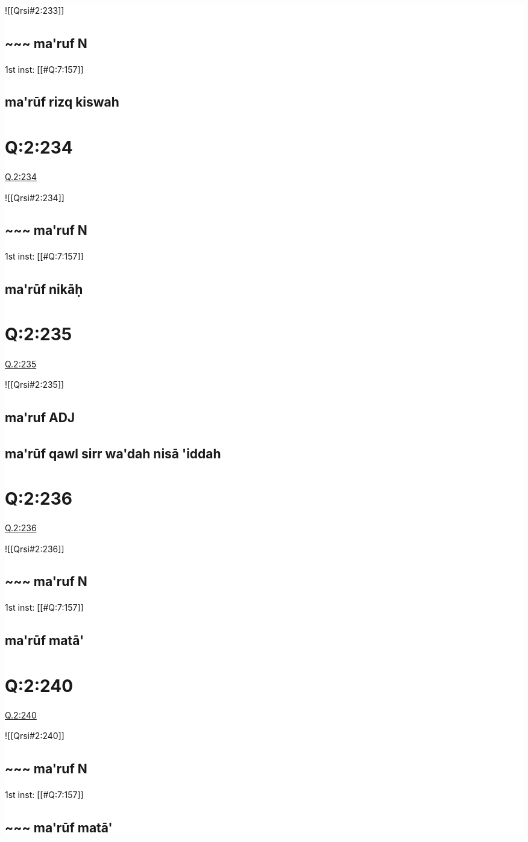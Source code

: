 ![[Qrsi#2:233]]

## ~~~ ma'ruf N
1st inst: [[#Q:7:157]]
## ma'rūf rizq kiswah

# Q:2:234
[Q.2:234](https://quran.com/2:234/tafsirs/ar-tafsir-al-tabari)

![[Qrsi#2:234]]

## ~~~ ma'ruf N
1st inst: [[#Q:7:157]]
## ma'rūf nikāḥ

# Q:2:235
[Q.2:235](https://quran.com/2:235/tafsirs/ar-tafsir-al-tabari)

![[Qrsi#2:235]]

## ma'ruf ADJ
## ma'rūf qawl sirr wa'dah nisā 'iddah

# Q:2:236
[Q.2:236](https://quran.com/2:236/tafsirs/ar-tafsir-al-tabari)

![[Qrsi#2:236]]

## ~~~ ma'ruf N
1st inst: [[#Q:7:157]]
## ma'rūf matā'

# Q:2:240
[Q.2:240](https://quran.com/2:240/tafsirs/ar-tafsir-al-tabari)

![[Qrsi#2:240]]

## ~~~ ma'ruf N
1st inst: [[#Q:7:157]]
## ~~~ ma'rūf matā'
